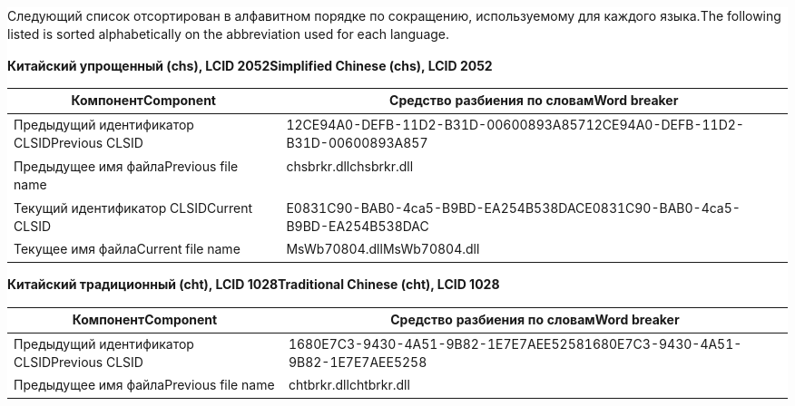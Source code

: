  <span data-ttu-id="3566a-474">Следующий список отсортирован в алфавитном порядке по сокращению, используемому для каждого языка.</span><span class="sxs-lookup"><span data-stu-id="3566a-474">The following listed is sorted alphabetically on the abbreviation used for each language.</span></span>  
  
 <span data-ttu-id="3566a-475">**Китайский упрощенный (chs), LCID 2052**</span><span class="sxs-lookup"><span data-stu-id="3566a-475">**Simplified Chinese (chs), LCID 2052**</span></span>  
  
|<span data-ttu-id="3566a-476">Компонент</span><span class="sxs-lookup"><span data-stu-id="3566a-476">Component</span></span>|<span data-ttu-id="3566a-477">Средство разбиения по словам</span><span class="sxs-lookup"><span data-stu-id="3566a-477">Word breaker</span></span>|  
|---------------|------------------|  
|<span data-ttu-id="3566a-478">Предыдущий идентификатор CLSID</span><span class="sxs-lookup"><span data-stu-id="3566a-478">Previous CLSID</span></span>|<span data-ttu-id="3566a-479">12CE94A0-DEFB-11D2-B31D-00600893A857</span><span class="sxs-lookup"><span data-stu-id="3566a-479">12CE94A0-DEFB-11D2-B31D-00600893A857</span></span>|  
|<span data-ttu-id="3566a-480">Предыдущее имя файла</span><span class="sxs-lookup"><span data-stu-id="3566a-480">Previous file name</span></span>|<span data-ttu-id="3566a-481">chsbrkr.dll</span><span class="sxs-lookup"><span data-stu-id="3566a-481">chsbrkr.dll</span></span>|  
|<span data-ttu-id="3566a-482">Текущий идентификатор CLSID</span><span class="sxs-lookup"><span data-stu-id="3566a-482">Current CLSID</span></span>|<span data-ttu-id="3566a-483">E0831C90-BAB0-4ca5-B9BD-EA254B538DAC</span><span class="sxs-lookup"><span data-stu-id="3566a-483">E0831C90-BAB0-4ca5-B9BD-EA254B538DAC</span></span>|  
|<span data-ttu-id="3566a-484">Текущее имя файла</span><span class="sxs-lookup"><span data-stu-id="3566a-484">Current file name</span></span>|<span data-ttu-id="3566a-485">MsWb70804.dll</span><span class="sxs-lookup"><span data-stu-id="3566a-485">MsWb70804.dll</span></span>|  
  
 <span data-ttu-id="3566a-486">**Китайский традиционный (cht), LCID 1028**</span><span class="sxs-lookup"><span data-stu-id="3566a-486">**Traditional Chinese (cht), LCID 1028**</span></span>  
  
|<span data-ttu-id="3566a-487">Компонент</span><span class="sxs-lookup"><span data-stu-id="3566a-487">Component</span></span>|<span data-ttu-id="3566a-488">Средство разбиения по словам</span><span class="sxs-lookup"><span data-stu-id="3566a-488">Word breaker</span></span>|  
|---------------|------------------|  
|<span data-ttu-id="3566a-489">Предыдущий идентификатор CLSID</span><span class="sxs-lookup"><span data-stu-id="3566a-489">Previous CLSID</span></span>|<span data-ttu-id="3566a-490">1680E7C3-9430-4A51-9B82-1E7E7AEE5258</span><span class="sxs-lookup"><span data-stu-id="3566a-490">1680E7C3-9430-4A51-9B82-1E7E7AEE5258</span></span>|  
|<span data-ttu-id="3566a-491">Предыдущее имя файла</span><span class="sxs-lookup"><span data-stu-id="3566a-491">Previous file name</span></span>|<span data-ttu-id="3566a-492">chtbrkr.dll</span><span class="sxs-lookup"><span data-stu-id="3566a-492">chtbrkr.dll</span></span>|  
